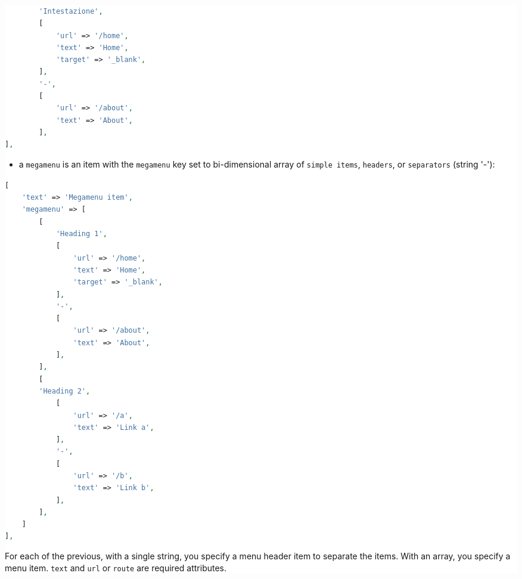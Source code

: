 ```php
        'Intestazione',
        [
            'url' => '/home',
            'text' => 'Home',
            'target' => '_blank',
        ],
        '-',
        [
            'url' => '/about',
            'text' => 'About',
        ],
],
```
- a `megamenu` is an item with the `megamenu` key set to bi-dimensional array of `simple items`, `headers`, or `separators` (string '-'):
```php
[
    'text' => 'Megamenu item',
    'megamenu' => [
        [
            'Heading 1',
            [
                'url' => '/home',
                'text' => 'Home',
                'target' => '_blank',
            ],
            '-',
            [
                'url' => '/about',
                'text' => 'About',
            ],
        ],
        [
        'Heading 2',
            [
                'url' => '/a',
                'text' => 'Link a',
            ],
            '-',
            [
                'url' => '/b',
                'text' => 'Link b',
            ],
        ],
    ]
],
```            

For each of the previous, with a single string, you specify a menu header item to separate the items.
With an array, you specify a menu item. `text` and `url` or `route` are required attributes.
